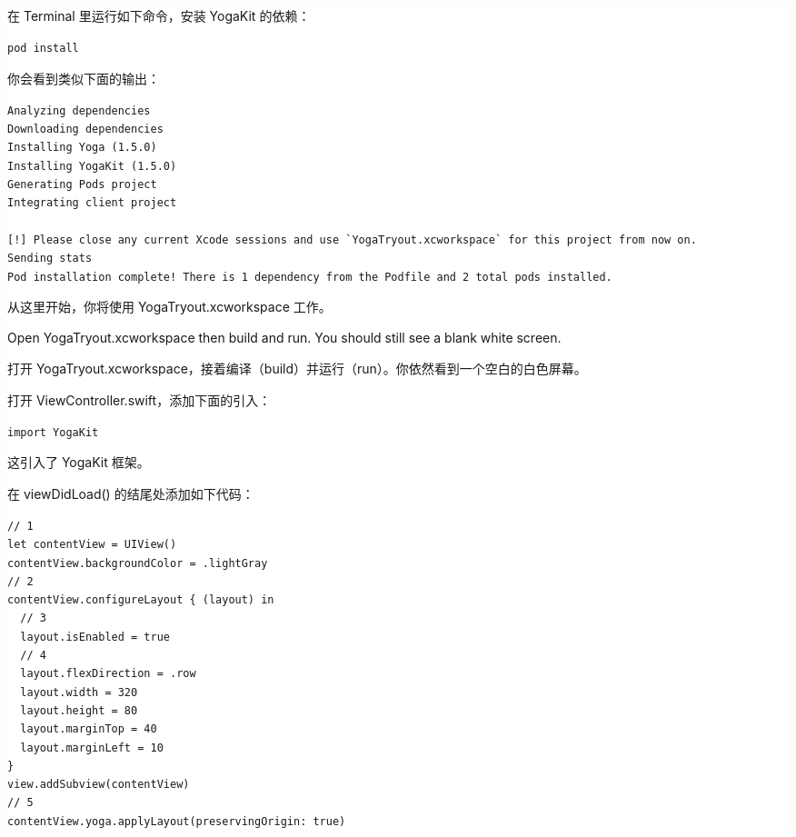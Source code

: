 在 Terminal 里运行如下命令，安装 YogaKit 的依赖：  

```  
pod install  
```  

你会看到类似下面的输出：  

```  
Analyzing dependencies  
Downloading dependencies  
Installing Yoga (1.5.0)  
Installing YogaKit (1.5.0)  
Generating Pods project  
Integrating client project  

[!] Please close any current Xcode sessions and use `YogaTryout.xcworkspace` for this project from now on.  
Sending stats  
Pod installation complete! There is 1 dependency from the Podfile and 2 total pods installed.  
```  

从这里开始，你将使用 YogaTryout.xcworkspace 工作。  

Open YogaTryout.xcworkspace then build and run. You should still see a blank white screen.  

打开 YogaTryout.xcworkspace，接着编译（build）并运行（run）。你依然看到一个空白的白色屏幕。  

打开 ViewController.swift，添加下面的引入：  

```  
import YogaKit  
```  

这引入了 YogaKit 框架。  

在 viewDidLoad() 的结尾处添加如下代码：  

```  
// 1  
let contentView = UIView()  
contentView.backgroundColor = .lightGray  
// 2  
contentView.configureLayout { (layout) in  
  // 3  
  layout.isEnabled = true  
  // 4  
  layout.flexDirection = .row  
  layout.width = 320  
  layout.height = 80  
  layout.marginTop = 40  
  layout.marginLeft = 10  
}  
view.addSubview(contentView)  
// 5  
contentView.yoga.applyLayout(preservingOrigin: true)  
```  
